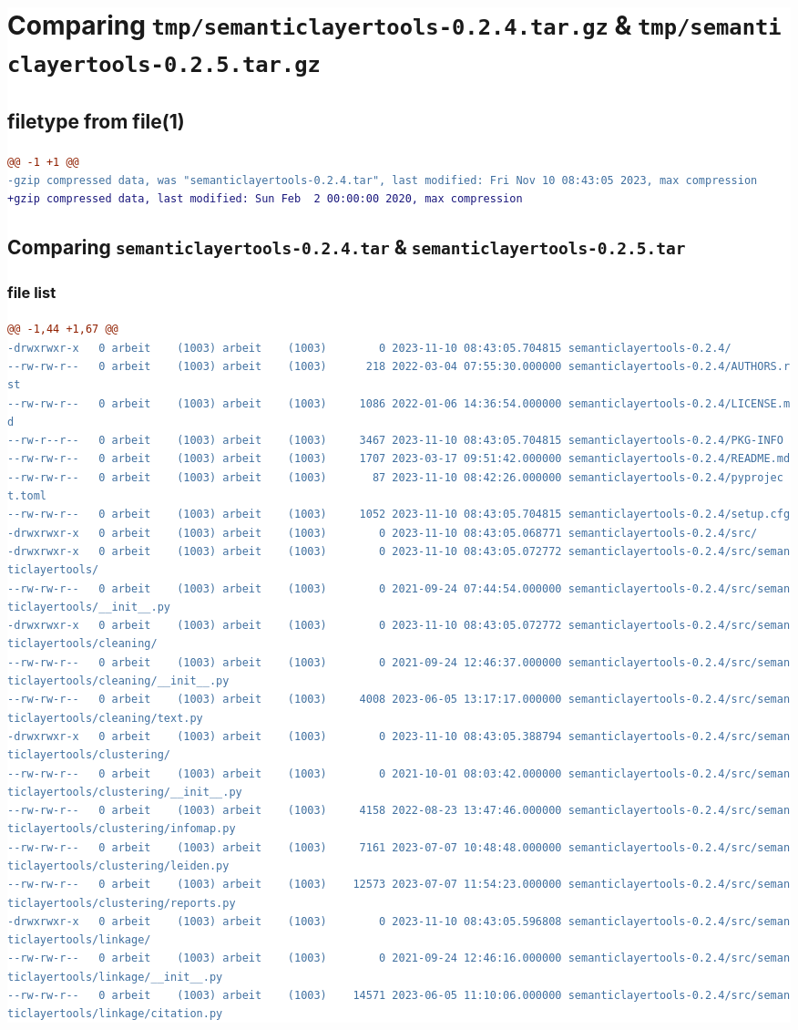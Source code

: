 # Comparing `tmp/semanticlayertools-0.2.4.tar.gz` & `tmp/semanticlayertools-0.2.5.tar.gz`

## filetype from file(1)

```diff
@@ -1 +1 @@
-gzip compressed data, was "semanticlayertools-0.2.4.tar", last modified: Fri Nov 10 08:43:05 2023, max compression
+gzip compressed data, last modified: Sun Feb  2 00:00:00 2020, max compression
```

## Comparing `semanticlayertools-0.2.4.tar` & `semanticlayertools-0.2.5.tar`

### file list

```diff
@@ -1,44 +1,67 @@
-drwxrwxr-x   0 arbeit    (1003) arbeit    (1003)        0 2023-11-10 08:43:05.704815 semanticlayertools-0.2.4/
--rw-rw-r--   0 arbeit    (1003) arbeit    (1003)      218 2022-03-04 07:55:30.000000 semanticlayertools-0.2.4/AUTHORS.rst
--rw-rw-r--   0 arbeit    (1003) arbeit    (1003)     1086 2022-01-06 14:36:54.000000 semanticlayertools-0.2.4/LICENSE.md
--rw-r--r--   0 arbeit    (1003) arbeit    (1003)     3467 2023-11-10 08:43:05.704815 semanticlayertools-0.2.4/PKG-INFO
--rw-rw-r--   0 arbeit    (1003) arbeit    (1003)     1707 2023-03-17 09:51:42.000000 semanticlayertools-0.2.4/README.md
--rw-rw-r--   0 arbeit    (1003) arbeit    (1003)       87 2023-11-10 08:42:26.000000 semanticlayertools-0.2.4/pyproject.toml
--rw-rw-r--   0 arbeit    (1003) arbeit    (1003)     1052 2023-11-10 08:43:05.704815 semanticlayertools-0.2.4/setup.cfg
-drwxrwxr-x   0 arbeit    (1003) arbeit    (1003)        0 2023-11-10 08:43:05.068771 semanticlayertools-0.2.4/src/
-drwxrwxr-x   0 arbeit    (1003) arbeit    (1003)        0 2023-11-10 08:43:05.072772 semanticlayertools-0.2.4/src/semanticlayertools/
--rw-rw-r--   0 arbeit    (1003) arbeit    (1003)        0 2021-09-24 07:44:54.000000 semanticlayertools-0.2.4/src/semanticlayertools/__init__.py
-drwxrwxr-x   0 arbeit    (1003) arbeit    (1003)        0 2023-11-10 08:43:05.072772 semanticlayertools-0.2.4/src/semanticlayertools/cleaning/
--rw-rw-r--   0 arbeit    (1003) arbeit    (1003)        0 2021-09-24 12:46:37.000000 semanticlayertools-0.2.4/src/semanticlayertools/cleaning/__init__.py
--rw-rw-r--   0 arbeit    (1003) arbeit    (1003)     4008 2023-06-05 13:17:17.000000 semanticlayertools-0.2.4/src/semanticlayertools/cleaning/text.py
-drwxrwxr-x   0 arbeit    (1003) arbeit    (1003)        0 2023-11-10 08:43:05.388794 semanticlayertools-0.2.4/src/semanticlayertools/clustering/
--rw-rw-r--   0 arbeit    (1003) arbeit    (1003)        0 2021-10-01 08:03:42.000000 semanticlayertools-0.2.4/src/semanticlayertools/clustering/__init__.py
--rw-rw-r--   0 arbeit    (1003) arbeit    (1003)     4158 2022-08-23 13:47:46.000000 semanticlayertools-0.2.4/src/semanticlayertools/clustering/infomap.py
--rw-rw-r--   0 arbeit    (1003) arbeit    (1003)     7161 2023-07-07 10:48:48.000000 semanticlayertools-0.2.4/src/semanticlayertools/clustering/leiden.py
--rw-rw-r--   0 arbeit    (1003) arbeit    (1003)    12573 2023-07-07 11:54:23.000000 semanticlayertools-0.2.4/src/semanticlayertools/clustering/reports.py
-drwxrwxr-x   0 arbeit    (1003) arbeit    (1003)        0 2023-11-10 08:43:05.596808 semanticlayertools-0.2.4/src/semanticlayertools/linkage/
--rw-rw-r--   0 arbeit    (1003) arbeit    (1003)        0 2021-09-24 12:46:16.000000 semanticlayertools-0.2.4/src/semanticlayertools/linkage/__init__.py
--rw-rw-r--   0 arbeit    (1003) arbeit    (1003)    14571 2023-06-05 11:10:06.000000 semanticlayertools-0.2.4/src/semanticlayertools/linkage/citation.py
```